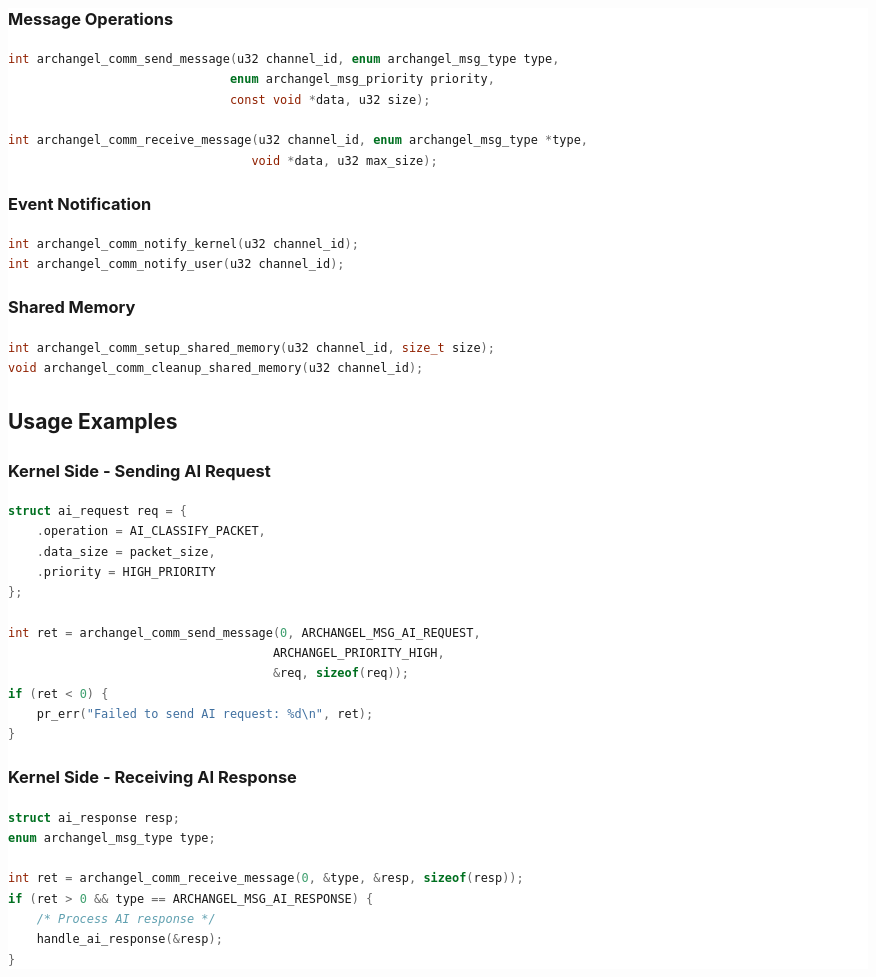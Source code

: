 ### Message Operations
```c
int archangel_comm_send_message(u32 channel_id, enum archangel_msg_type type,
                               enum archangel_msg_priority priority,
                               const void *data, u32 size);

int archangel_comm_receive_message(u32 channel_id, enum archangel_msg_type *type,
                                  void *data, u32 max_size);
```

### Event Notification
```c
int archangel_comm_notify_kernel(u32 channel_id);
int archangel_comm_notify_user(u32 channel_id);
```

### Shared Memory
```c
int archangel_comm_setup_shared_memory(u32 channel_id, size_t size);
void archangel_comm_cleanup_shared_memory(u32 channel_id);
```

## Usage Examples

### Kernel Side - Sending AI Request
```c
struct ai_request req = {
    .operation = AI_CLASSIFY_PACKET,
    .data_size = packet_size,
    .priority = HIGH_PRIORITY
};

int ret = archangel_comm_send_message(0, ARCHANGEL_MSG_AI_REQUEST,
                                     ARCHANGEL_PRIORITY_HIGH,
                                     &req, sizeof(req));
if (ret < 0) {
    pr_err("Failed to send AI request: %d\n", ret);
}
```

### Kernel Side - Receiving AI Response
```c
struct ai_response resp;
enum archangel_msg_type type;

int ret = archangel_comm_receive_message(0, &type, &resp, sizeof(resp));
if (ret > 0 && type == ARCHANGEL_MSG_AI_RESPONSE) {
    /* Process AI response */
    handle_ai_response(&resp);
}
```
